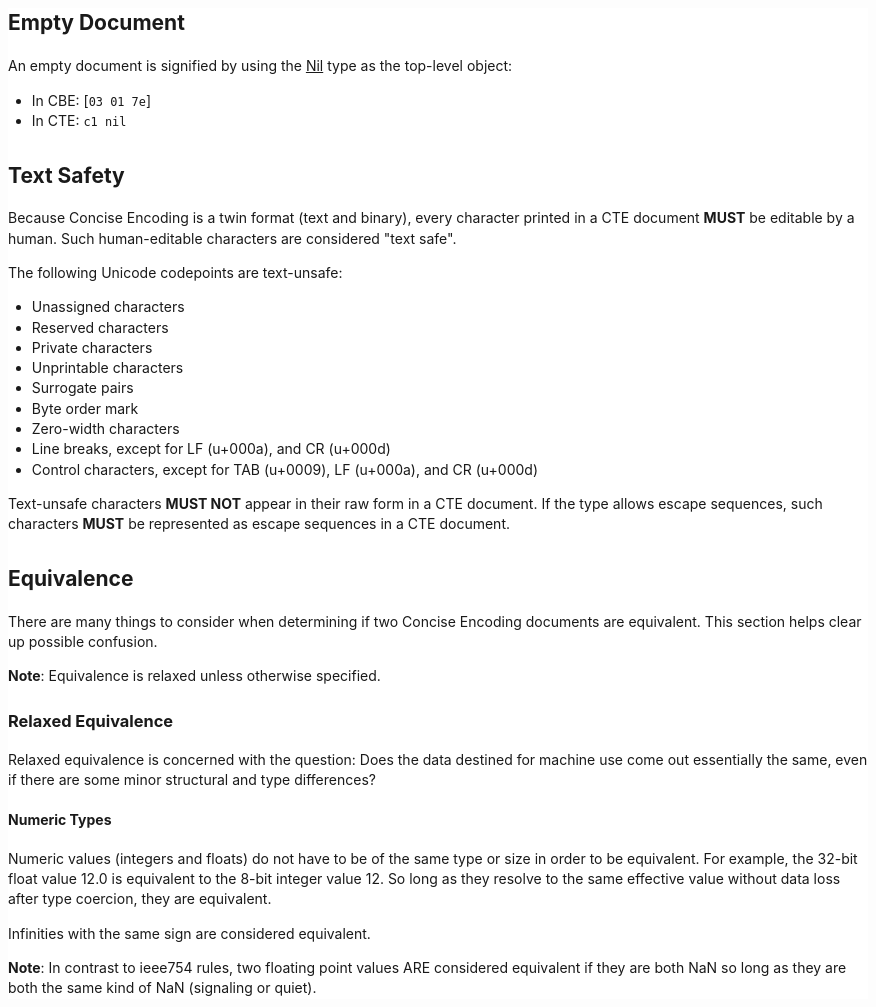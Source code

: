 

Empty Document
--------------

An empty document is signified by using the [Nil](#nil) type as the top-level object:

* In CBE: [`03 01 7e`]
* In CTE: `c1 nil`



Text Safety
-----------

Because Concise Encoding is a twin format (text and binary), every character printed in a CTE document **MUST** be editable by a human. Such human-editable characters are considered "text safe".

The following Unicode codepoints are text-unsafe:

 * Unassigned characters
 * Reserved characters
 * Private characters
 * Unprintable characters
 * Surrogate pairs
 * Byte order mark
 * Zero-width characters
 * Line breaks, except for LF (u+000a), and CR (u+000d)
 * Control characters, except for TAB (u+0009), LF (u+000a), and CR (u+000d)

Text-unsafe characters **MUST NOT** appear in their raw form in a CTE document. If the type allows escape sequences, such characters **MUST** be represented as escape sequences in a CTE document.



Equivalence
-----------

There are many things to consider when determining if two Concise Encoding documents are equivalent. This section helps clear up possible confusion.

**Note**: Equivalence is relaxed unless otherwise specified.


### Relaxed Equivalence

Relaxed equivalence is concerned with the question: Does the data destined for machine use come out essentially the same, even if there are some minor structural and type differences?

#### Numeric Types

Numeric values (integers and floats) do not have to be of the same type or size in order to be equivalent. For example, the 32-bit float value 12.0 is equivalent to the 8-bit integer value 12. So long as they resolve to the same effective value without data loss after type coercion, they are equivalent.

Infinities with the same sign are considered equivalent.

**Note**: In contrast to ieee754 rules, two floating point values ARE considered equivalent if they are both NaN so long as they are both the same kind of NaN (signaling or quiet).
